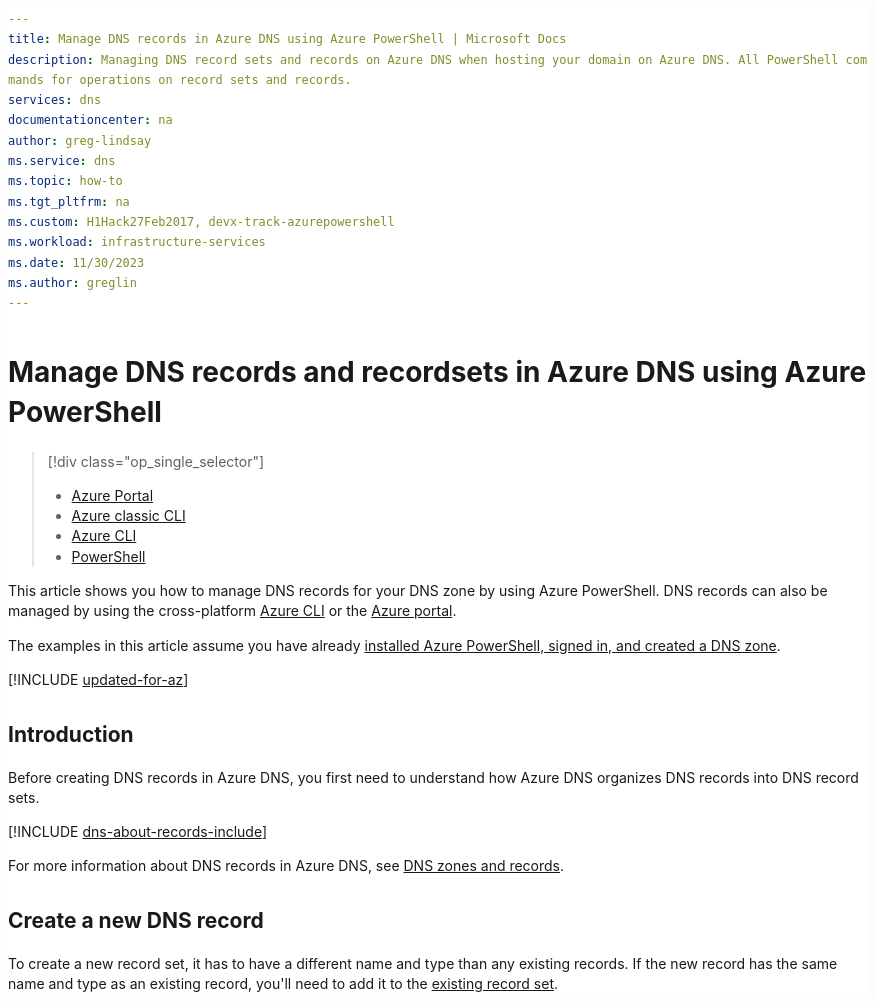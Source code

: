 ```yaml
---
title: Manage DNS records in Azure DNS using Azure PowerShell | Microsoft Docs
description: Managing DNS record sets and records on Azure DNS when hosting your domain on Azure DNS. All PowerShell commands for operations on record sets and records.
services: dns
documentationcenter: na
author: greg-lindsay
ms.service: dns
ms.topic: how-to
ms.tgt_pltfrm: na
ms.custom: H1Hack27Feb2017, devx-track-azurepowershell
ms.workload: infrastructure-services
ms.date: 11/30/2023
ms.author: greglin
---
```


# Manage DNS records and recordsets in Azure DNS using Azure PowerShell

> [!div class="op_single_selector"]
> * [Azure Portal](dns-operations-recordsets-portal.md)
> * [Azure classic CLI](./dns-operations-recordsets-cli.md)
> * [Azure CLI](dns-operations-recordsets-cli.md)
> * [PowerShell](dns-operations-recordsets.md)

This article shows you how to manage DNS records for your DNS zone by using Azure PowerShell. DNS records can also be managed by using the cross-platform [Azure CLI](dns-operations-recordsets-cli.md) or the [Azure portal](dns-operations-recordsets-portal.md).

The examples in this article assume you have already [installed Azure PowerShell, signed in, and created a DNS zone](dns-operations-dnszones.md).

[!INCLUDE [updated-for-az](../../includes/updated-for-az.md)]

## Introduction

Before creating DNS records in Azure DNS, you first need to understand how Azure DNS organizes DNS records into DNS record sets.

[!INCLUDE [dns-about-records-include](../../includes/dns-about-records-include.md)]

For more information about DNS records in Azure DNS, see [DNS zones and records](dns-zones-records.md).


## Create a new DNS record

To create a new record set, it has to have a different name and type than any existing records. If the new record has the same name and type as an existing record, you'll need to add it to the [existing record set](#add-a-record-to-an-existing-record-set).
